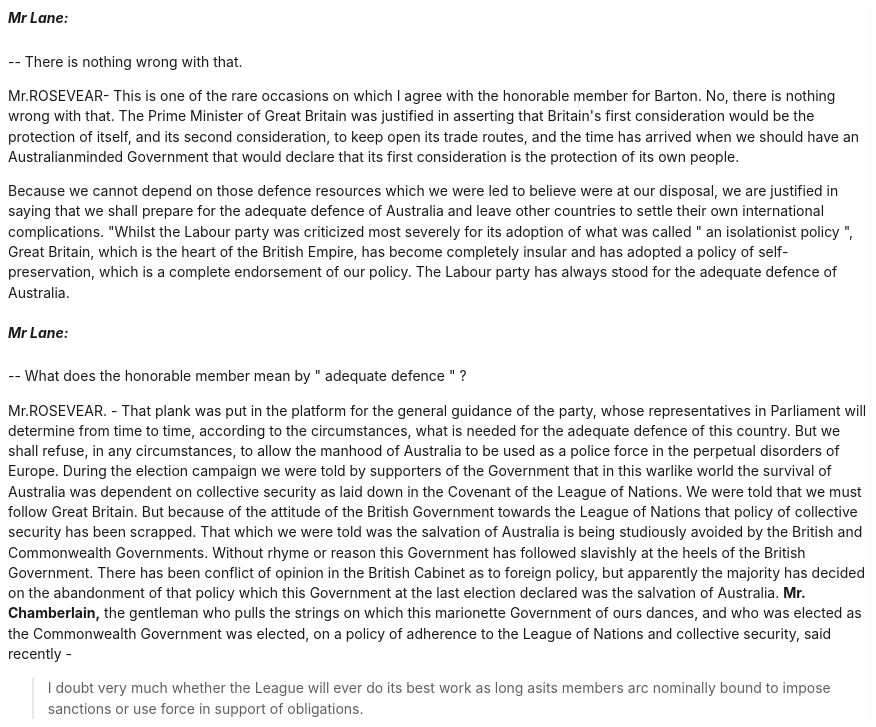 ##### Mr Lane:

-- There is nothing wrong with that. 

Mr.ROSEVEAR- This is one of the rare occasions on which I agree with the honorable member for Barton. No, there is nothing wrong with that. The Prime Minister of Great Britain was justified in asserting that Britain's first consideration would be the protection of itself, and its second consideration, to keep open its trade routes, and the time has arrived when we should have an Australianminded Government that would declare that its first consideration is the protection of its own people. 

Because we cannot depend on those defence resources which we were led to believe were at our disposal, we are justified in saying that we shall prepare for the adequate defence of Australia and leave other countries to settle their own international complications. "Whilst the Labour party was criticized most severely for its adoption of what was called " an isolationist policy ", Great Britain, which is the heart of the British Empire, has  become completely insular and has adopted a policy of self-preservation, which is a complete endorsement of our policy. The Labour party has always stood for the adequate defence of Australia. 

##### Mr Lane:

-- What does the honorable member mean by " adequate defence " ? 

Mr.ROSEVEAR. - That plank was put in the platform for the general guidance of the party, whose representatives in Parliament will determine from time to time, according to the circumstances, what is needed for the adequate defence of this country. But we shall refuse, in any circumstances, to allow the manhood of Australia to be used as a police force in the perpetual disorders of Europe. During the election campaign we were told by supporters of the Government that in this warlike world the survival of Australia was dependent on collective security as laid down in the Covenant of the League of Nations. We were told that we must follow Great Britain. But because of the attitude of the British Government towards the League of Nations that policy of collective security has been scrapped. That which we were told was the salvation of Australia is being studiously avoided by the British and Commonwealth Governments. Without rhyme or reason this Government has followed slavishly at the heels of the British Government. There has been conflict of opinion in the British Cabinet as to foreign policy, but apparently the majority has decided on the abandonment of that policy which this Government at the last election declared was the salvation of Australia.  **Mr. Chamberlain,**  the gentleman who pulls the strings on which this marionette Government of ours dances, and who was elected as the Commonwealth Government was elected, on a policy of adherence to the League of Nations and collective security, said recently - 

  >I doubt very much whether the League will ever do its best work as long asits members arc nominally bound to impose sanctions or use force in support of obligations. 
